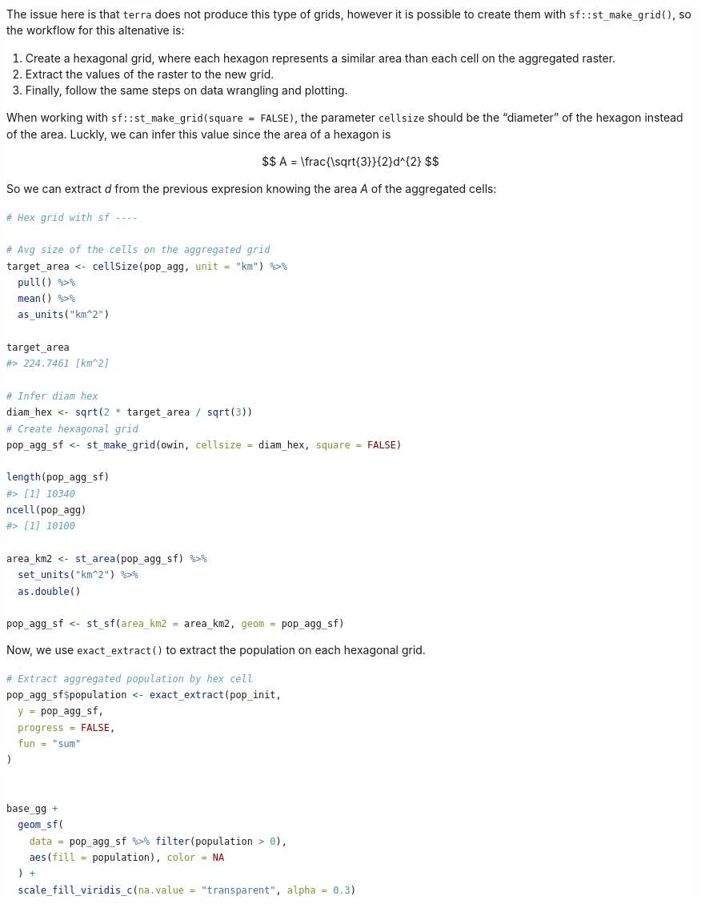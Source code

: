 The issue here is that `terra` does not produce this type of grids,
however it is possible to create them with `sf::st_make_grid()`, so the
workflow for this altenative is:

1.  Create a hexagonal grid, where each hexagon represents a similar
    area than each cell on the aggregated raster.
2.  Extract the values of the raster to the new grid.
3.  Finally, follow the same steps on data wrangling and plotting.

When working with `sf::st_make_grid(square = FALSE)`, the parameter
`cellsize` should be the “diameter” of the hexagon instead of the area.
Luckly, we can infer this value since the area of a hexagon is

$$
A = \frac{\sqrt{3}}{2}d^{2}
$$

So we can extract $d$ from the previous expresion knowing the area $A$
of the aggregated cells:

``` r
# Hex grid with sf ----

# Avg size of the cells on the aggregated grid
target_area <- cellSize(pop_agg, unit = "km") %>%
  pull() %>%
  mean() %>%
  as_units("km^2")

target_area
#> 224.7461 [km^2]

# Infer diam hex
diam_hex <- sqrt(2 * target_area / sqrt(3))
# Create hexagonal grid
pop_agg_sf <- st_make_grid(owin, cellsize = diam_hex, square = FALSE)

length(pop_agg_sf)
#> [1] 10340
ncell(pop_agg)
#> [1] 10100

area_km2 <- st_area(pop_agg_sf) %>%
  set_units("km^2") %>%
  as.double()

pop_agg_sf <- st_sf(area_km2 = area_km2, geom = pop_agg_sf)
```

Now, we use `exact_extract()` to extract the population on each
hexagonal grid.

``` r
# Extract aggregated population by hex cell
pop_agg_sf$population <- exact_extract(pop_init,
  y = pop_agg_sf,
  progress = FALSE,
  fun = "sum"
)


base_gg +
  geom_sf(
    data = pop_agg_sf %>% filter(population > 0),
    aes(fill = population), color = NA
  ) +
  scale_fill_viridis_c(na.value = "transparent", alpha = 0.3)
```